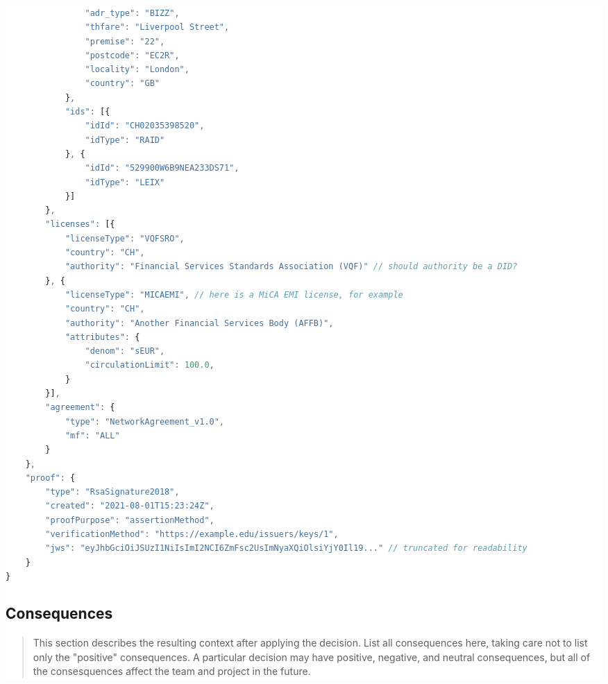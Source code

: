 ```javascript
				"adr_type": "BIZZ",
				"thfare": "Liverpool Street",
				"premise": "22",
				"postcode": "EC2R",
				"locality": "London",
				"country": "GB"
			},
			"ids": [{
				"idId": "CH02035398520",
				"idType": "RAID"
			}, {
				"idId": "529900W6B9NEA233DS71",
				"idType": "LEIX"
			}]
		},
		"licenses": [{
			"licenseType": "VQFSRO",
			"country": "CH",
			"authority": "Financial Services Standards Association (VQF)" // should authority be a DID?
		}, {
			"licenseType": "MICAEMI", // here is a MiCA EMI license, for example
			"country": "CH",
			"authority": "Another Financial Services Body (AFFB)",
			"attributes": {
				"denom": "sEUR",
				"circulationLimit": 100.0,  
			}
		}],
		"agreement": {
			"type": "NetworkAgreement_v1.0",
			"mf": "ALL"
		}
	},
	"proof": {
		"type": "RsaSignature2018",
		"created": "2021-08-01T15:23:24Z",
		"proofPurpose": "assertionMethod",
		"verificationMethod": "https://example.edu/issuers/keys/1",
		"jws": "eyJhbGciOiJSUzI1NiIsImI2NCI6ZmFsc2UsImNyaXQiOlsiYjY0Il19..." // truncated for readability
  	}
}
```

## Consequences

> This section describes the resulting context after applying the decision. List all consequences here, taking care not to list only the "positive" consequences. A particular decision may have positive, negative, and neutral consequences, but all of the consesquences affect the team and project in the future.

